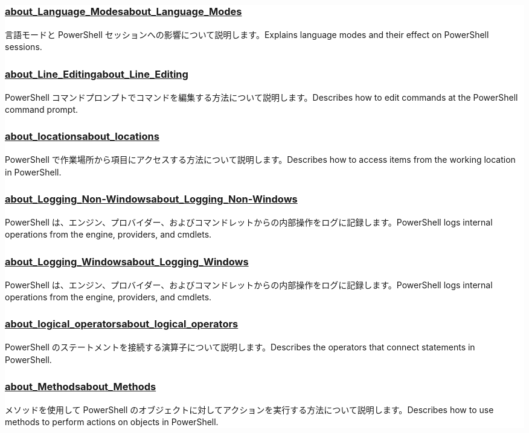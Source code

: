 ### [<span data-ttu-id="1bb3b-198">about_Language_Modes</span><span class="sxs-lookup"><span data-stu-id="1bb3b-198">about_Language_Modes</span></span>](about_Language_Modes.md)
<span data-ttu-id="1bb3b-199">言語モードと PowerShell セッションへの影響について説明します。</span><span class="sxs-lookup"><span data-stu-id="1bb3b-199">Explains language modes and their effect on PowerShell sessions.</span></span>

### [<span data-ttu-id="1bb3b-200">about_Line_Editing</span><span class="sxs-lookup"><span data-stu-id="1bb3b-200">about_Line_Editing</span></span>](about_Line_Editing.md)
<span data-ttu-id="1bb3b-201">PowerShell コマンドプロンプトでコマンドを編集する方法について説明します。</span><span class="sxs-lookup"><span data-stu-id="1bb3b-201">Describes how to edit commands at the PowerShell command prompt.</span></span>

### [<span data-ttu-id="1bb3b-202">about_locations</span><span class="sxs-lookup"><span data-stu-id="1bb3b-202">about_locations</span></span>](about_locations.md)
<span data-ttu-id="1bb3b-203">PowerShell で作業場所から項目にアクセスする方法について説明します。</span><span class="sxs-lookup"><span data-stu-id="1bb3b-203">Describes how to access items from the working location in PowerShell.</span></span>

### [<span data-ttu-id="1bb3b-204">about_Logging_Non-Windows</span><span class="sxs-lookup"><span data-stu-id="1bb3b-204">about_Logging_Non-Windows</span></span>](about_Logging_Non-Windows.md)
<span data-ttu-id="1bb3b-205">PowerShell は、エンジン、プロバイダー、およびコマンドレットからの内部操作をログに記録します。</span><span class="sxs-lookup"><span data-stu-id="1bb3b-205">PowerShell logs internal operations from the engine, providers, and cmdlets.</span></span>

### [<span data-ttu-id="1bb3b-206">about_Logging_Windows</span><span class="sxs-lookup"><span data-stu-id="1bb3b-206">about_Logging_Windows</span></span>](about_Logging_Windows.md)
<span data-ttu-id="1bb3b-207">PowerShell は、エンジン、プロバイダー、およびコマンドレットからの内部操作をログに記録します。</span><span class="sxs-lookup"><span data-stu-id="1bb3b-207">PowerShell logs internal operations from the engine, providers, and cmdlets.</span></span>

### [<span data-ttu-id="1bb3b-208">about_logical_operators</span><span class="sxs-lookup"><span data-stu-id="1bb3b-208">about_logical_operators</span></span>](about_logical_operators.md)
<span data-ttu-id="1bb3b-209">PowerShell のステートメントを接続する演算子について説明します。</span><span class="sxs-lookup"><span data-stu-id="1bb3b-209">Describes the operators that connect statements in PowerShell.</span></span>

### [<span data-ttu-id="1bb3b-210">about_Methods</span><span class="sxs-lookup"><span data-stu-id="1bb3b-210">about_Methods</span></span>](about_Methods.md)
<span data-ttu-id="1bb3b-211">メソッドを使用して PowerShell のオブジェクトに対してアクションを実行する方法について説明します。</span><span class="sxs-lookup"><span data-stu-id="1bb3b-211">Describes how to use methods to perform actions on objects in PowerShell.</span></span>
